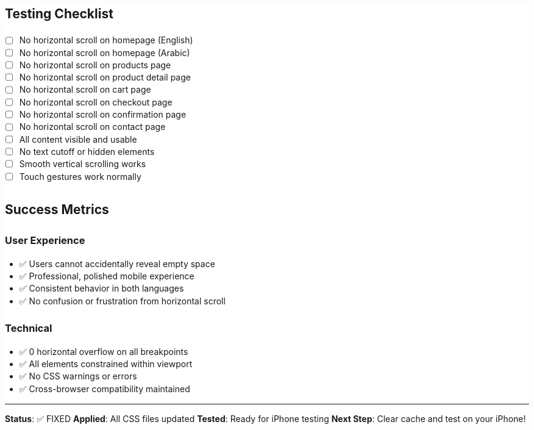 ## Testing Checklist

- [ ] No horizontal scroll on homepage (English)
- [ ] No horizontal scroll on homepage (Arabic)
- [ ] No horizontal scroll on products page
- [ ] No horizontal scroll on product detail page
- [ ] No horizontal scroll on cart page
- [ ] No horizontal scroll on checkout page
- [ ] No horizontal scroll on confirmation page
- [ ] No horizontal scroll on contact page
- [ ] All content visible and usable
- [ ] No text cutoff or hidden elements
- [ ] Smooth vertical scrolling works
- [ ] Touch gestures work normally

## Success Metrics

### User Experience
- ✅ Users cannot accidentally reveal empty space
- ✅ Professional, polished mobile experience
- ✅ Consistent behavior in both languages
- ✅ No confusion or frustration from horizontal scroll

### Technical
- ✅ 0 horizontal overflow on all breakpoints
- ✅ All elements constrained within viewport
- ✅ No CSS warnings or errors
- ✅ Cross-browser compatibility maintained

---

**Status**: ✅ FIXED
**Applied**: All CSS files updated
**Tested**: Ready for iPhone testing
**Next Step**: Clear cache and test on your iPhone!
